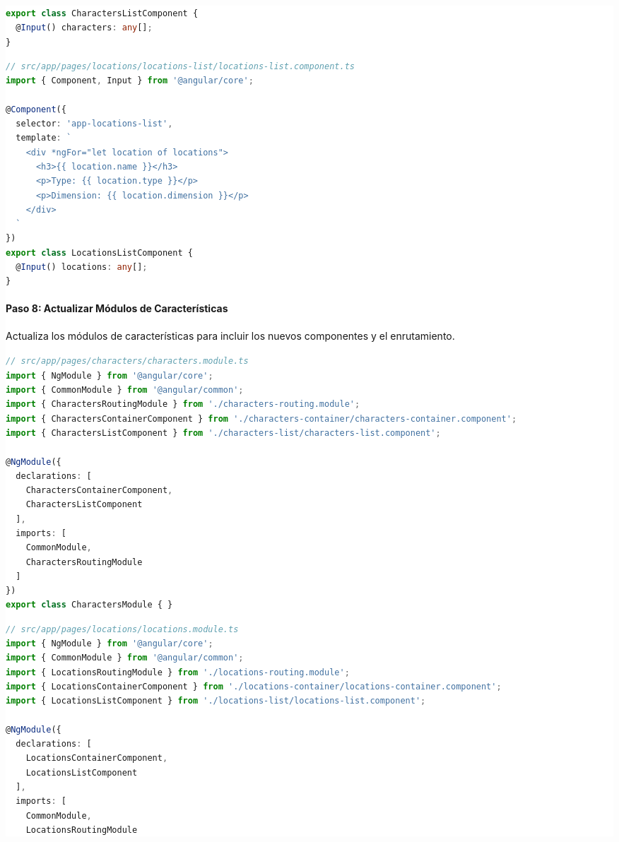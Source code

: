 ```typescript
export class CharactersListComponent {
  @Input() characters: any[];
}
```

```typescript
// src/app/pages/locations/locations-list/locations-list.component.ts
import { Component, Input } from '@angular/core';

@Component({
  selector: 'app-locations-list',
  template: `
    <div *ngFor="let location of locations">
      <h3>{{ location.name }}</h3>
      <p>Type: {{ location.type }}</p>
      <p>Dimension: {{ location.dimension }}</p>
    </div>
  `
})
export class LocationsListComponent {
  @Input() locations: any[];
}
```

#### Paso 8: Actualizar Módulos de Características
Actualiza los módulos de características para incluir los nuevos componentes y el enrutamiento.

```typescript
// src/app/pages/characters/characters.module.ts
import { NgModule } from '@angular/core';
import { CommonModule } from '@angular/common';
import { CharactersRoutingModule } from './characters-routing.module';
import { CharactersContainerComponent } from './characters-container/characters-container.component';
import { CharactersListComponent } from './characters-list/characters-list.component';

@NgModule({
  declarations: [
    CharactersContainerComponent,
    CharactersListComponent
  ],
  imports: [
    CommonModule,
    CharactersRoutingModule
  ]
})
export class CharactersModule { }
```

```typescript
// src/app/pages/locations/locations.module.ts
import { NgModule } from '@angular/core';
import { CommonModule } from '@angular/common';
import { LocationsRoutingModule } from './locations-routing.module';
import { LocationsContainerComponent } from './locations-container/locations-container.component';
import { LocationsListComponent } from './locations-list/locations-list.component';

@NgModule({
  declarations: [
    LocationsContainerComponent,
    LocationsListComponent
  ],
  imports: [
    CommonModule,
    LocationsRoutingModule
```